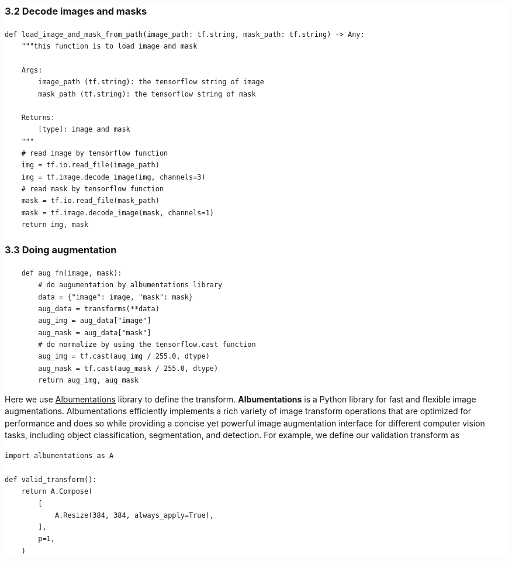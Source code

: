 ### 3.2 Decode images and masks

```
def load_image_and_mask_from_path(image_path: tf.string, mask_path: tf.string) -> Any:
    """this function is to load image and mask

    Args:
        image_path (tf.string): the tensorflow string of image
        mask_path (tf.string): the tensorflow string of mask

    Returns:
        [type]: image and mask
    """
    # read image by tensorflow function
    img = tf.io.read_file(image_path)
    img = tf.image.decode_image(img, channels=3)
    # read mask by tensorflow function
    mask = tf.io.read_file(mask_path)
    mask = tf.image.decode_image(mask, channels=1)
    return img, mask
```

### 3.3 Doing augmentation

```
    def aug_fn(image, mask):
        # do augumentation by albumentations library
        data = {"image": image, "mask": mask}
        aug_data = transforms(**data)
        aug_img = aug_data["image"]
        aug_mask = aug_data["mask"]
        # do normalize by using the tensorflow.cast function
        aug_img = tf.cast(aug_img / 255.0, dtype)
        aug_mask = tf.cast(aug_mask / 255.0, dtype)
        return aug_img, aug_mask
```

Here we use [Albumentations](https://albumentations.ai/) library to define the transform. **Albumentations** is a Python library for fast and flexible image augmentations. Albumentations efficiently implements a rich variety of image transform operations that are optimized for performance and does so while providing a concise yet powerful image augmentation interface for different computer vision tasks, including object classification, segmentation, and detection. For example, we define our validation transform as

```
import albumentations as A

def valid_transform():
    return A.Compose(
        [
            A.Resize(384, 384, always_apply=True),
        ],
        p=1,
    )
```

